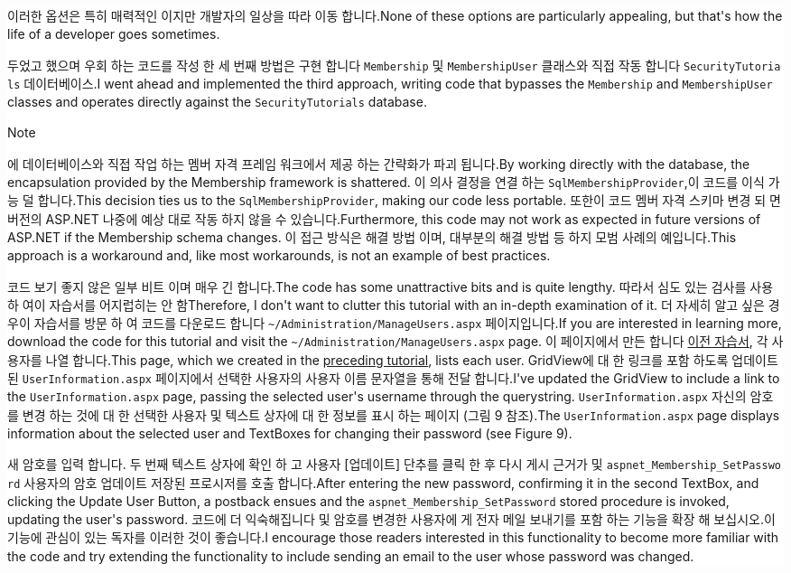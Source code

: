 <span data-ttu-id="1a77b-313">이러한 옵션은 특히 매력적인 이지만 개발자의 일상을 따라 이동 합니다.</span><span class="sxs-lookup"><span data-stu-id="1a77b-313">None of these options are particularly appealing, but that's how the life of a developer goes sometimes.</span></span>

<span data-ttu-id="1a77b-314">두었고 했으며 우회 하는 코드를 작성 한 세 번째 방법은 구현 합니다 `Membership` 및 `MembershipUser` 클래스와 직접 작동 합니다 `SecurityTutorials` 데이터베이스.</span><span class="sxs-lookup"><span data-stu-id="1a77b-314">I went ahead and implemented the third approach, writing code that bypasses the `Membership` and `MembershipUser` classes and operates directly against the `SecurityTutorials` database.</span></span>

> [!NOTE]
> <span data-ttu-id="1a77b-315">에 데이터베이스와 직접 작업 하는 멤버 자격 프레임 워크에서 제공 하는 간략화가 파괴 됩니다.</span><span class="sxs-lookup"><span data-stu-id="1a77b-315">By working directly with the database, the encapsulation provided by the Membership framework is shattered.</span></span> <span data-ttu-id="1a77b-316">이 의사 결정을 연결 하는 `SqlMembershipProvider`,이 코드를 이식 가능 덜 합니다.</span><span class="sxs-lookup"><span data-stu-id="1a77b-316">This decision ties us to the `SqlMembershipProvider`, making our code less portable.</span></span> <span data-ttu-id="1a77b-317">또한이 코드 멤버 자격 스키마 변경 되 면 버전의 ASP.NET 나중에 예상 대로 작동 하지 않을 수 있습니다.</span><span class="sxs-lookup"><span data-stu-id="1a77b-317">Furthermore, this code may not work as expected in future versions of ASP.NET if the Membership schema changes.</span></span> <span data-ttu-id="1a77b-318">이 접근 방식은 해결 방법 이며, 대부분의 해결 방법 등 하지 모범 사례의 예입니다.</span><span class="sxs-lookup"><span data-stu-id="1a77b-318">This approach is a workaround and, like most workarounds, is not an example of best practices.</span></span>


<span data-ttu-id="1a77b-319">코드 보기 좋지 않은 일부 비트 이며 매우 긴 합니다.</span><span class="sxs-lookup"><span data-stu-id="1a77b-319">The code has some unattractive bits and is quite lengthy.</span></span> <span data-ttu-id="1a77b-320">따라서 심도 있는 검사를 사용 하 여이 자습서를 어지럽히는 안 함</span><span class="sxs-lookup"><span data-stu-id="1a77b-320">Therefore, I don't want to clutter this tutorial with an in-depth examination of it.</span></span> <span data-ttu-id="1a77b-321">더 자세히 알고 싶은 경우이 자습서를 방문 하 여 코드를 다운로드 합니다 `~/Administration/ManageUsers.aspx` 페이지입니다.</span><span class="sxs-lookup"><span data-stu-id="1a77b-321">If you are interested in learning more, download the code for this tutorial and visit the `~/Administration/ManageUsers.aspx` page.</span></span> <span data-ttu-id="1a77b-322">이 페이지에서 만든 합니다 <a id="_msoanchor_5"> </a> [이전 자습서](building-an-interface-to-select-one-user-account-from-many-vb.md), 각 사용자를 나열 합니다.</span><span class="sxs-lookup"><span data-stu-id="1a77b-322">This page, which we created in the <a id="_msoanchor_5"></a>[preceding tutorial](building-an-interface-to-select-one-user-account-from-many-vb.md), lists each user.</span></span> <span data-ttu-id="1a77b-323">GridView에 대 한 링크를 포함 하도록 업데이트 된 `UserInformation.aspx` 페이지에서 선택한 사용자의 사용자 이름 문자열을 통해 전달 합니다.</span><span class="sxs-lookup"><span data-stu-id="1a77b-323">I've updated the GridView to include a link to the `UserInformation.aspx` page, passing the selected user's username through the querystring.</span></span> <span data-ttu-id="1a77b-324">`UserInformation.aspx` 자신의 암호를 변경 하는 것에 대 한 선택한 사용자 및 텍스트 상자에 대 한 정보를 표시 하는 페이지 (그림 9 참조).</span><span class="sxs-lookup"><span data-stu-id="1a77b-324">The `UserInformation.aspx` page displays information about the selected user and TextBoxes for changing their password (see Figure 9).</span></span>

<span data-ttu-id="1a77b-325">새 암호를 입력 합니다. 두 번째 텍스트 상자에 확인 하 고 사용자 [업데이트] 단추를 클릭 한 후 다시 게시 근거가 및 `aspnet_Membership_SetPassword` 사용자의 암호 업데이트 저장된 프로시저를 호출 합니다.</span><span class="sxs-lookup"><span data-stu-id="1a77b-325">After entering the new password, confirming it in the second TextBox, and clicking the Update User Button, a postback ensues and the `aspnet_Membership_SetPassword` stored procedure is invoked, updating the user's password.</span></span> <span data-ttu-id="1a77b-326">코드에 더 익숙해집니다 및 암호를 변경한 사용자에 게 전자 메일 보내기를 포함 하는 기능을 확장 해 보십시오.이 기능에 관심이 있는 독자를 이러한 것이 좋습니다.</span><span class="sxs-lookup"><span data-stu-id="1a77b-326">I encourage those readers interested in this functionality to become more familiar with the code and try extending the functionality to include sending an email to the user whose password was changed.</span></span>
